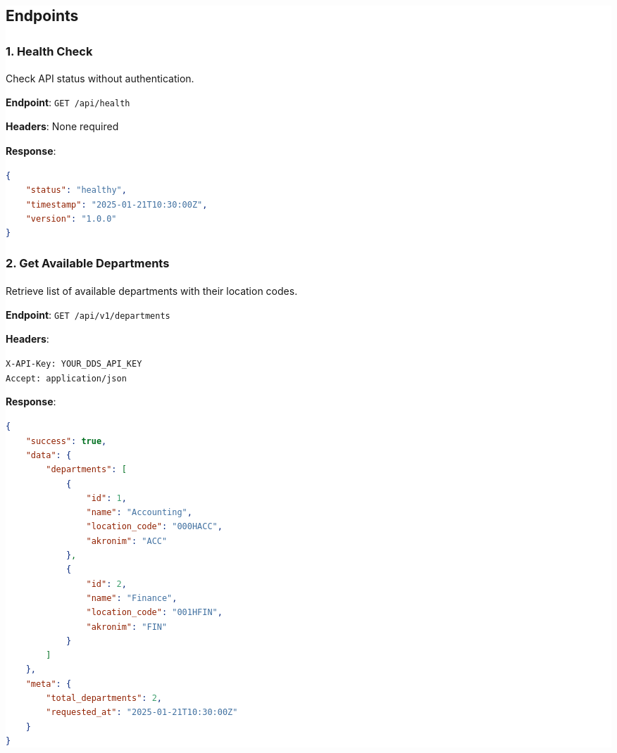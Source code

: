 ## **Endpoints**

### **1. Health Check**

Check API status without authentication.

**Endpoint**: `GET /api/health`

**Headers**: None required

**Response**:

```json
{
    "status": "healthy",
    "timestamp": "2025-01-21T10:30:00Z",
    "version": "1.0.0"
}
```

### **2. Get Available Departments**

Retrieve list of available departments with their location codes.

**Endpoint**: `GET /api/v1/departments`

**Headers**:

```
X-API-Key: YOUR_DDS_API_KEY
Accept: application/json
```

**Response**:

```json
{
    "success": true,
    "data": {
        "departments": [
            {
                "id": 1,
                "name": "Accounting",
                "location_code": "000HACC",
                "akronim": "ACC"
            },
            {
                "id": 2,
                "name": "Finance",
                "location_code": "001HFIN",
                "akronim": "FIN"
            }
        ]
    },
    "meta": {
        "total_departments": 2,
        "requested_at": "2025-01-21T10:30:00Z"
    }
}
```
